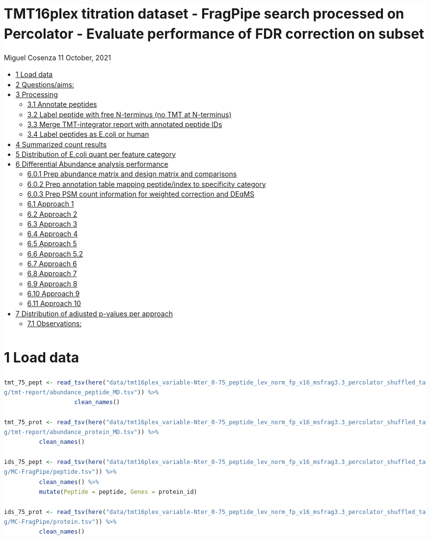 TMT16plex titration dataset - FragPipe search processed on Percolator -
Evaluate performance of FDR correction on subset
================
Miguel Cosenza
11 October, 2021

-   [1 Load data](#load-data)
-   [2 Questions/aims:](#questionsaims)
-   [3 Processing](#processing)
    -   [3.1 Annotate peptides](#annotate-peptides)
    -   [3.2 Label peptide with free N-terminus (no TMT at
        N-terminus)](#label-peptide-with-free-n-terminus-no-tmt-at-n-terminus)
    -   [3.3 Merge TMT-integrator report with annotated peptide
        IDs](#merge-tmt-integrator-report-with-annotated-peptide-ids)
    -   [3.4 Label peptides as E.coli or
        human](#label-peptides-as-ecoli-or-human)
-   [4 Summarized count results](#summarized-count-results)
-   [5 Distribution of E.coli quant per feature
    category](#distribution-of-ecoli-quant-per-feature-category)
-   [6 Differential Abundance analysis
    performance](#differential-abundance-analysis-performance)
    -   [6.0.1 Prep abundance matrix and design matrix and
        comparisons](#prep-abundance-matrix-and-design-matrix-and-comparisons)
    -   [6.0.2 Prep annotation table mapping peptide/index to
        specificity
        category](#prep-annotation-table-mapping-peptideindex-to-specificity-category)
    -   [6.0.3 Prep PSM count information for weighted correction and
        DEqMS](#prep-psm-count-information-for-weighted-correction-and-deqms)
    -   [6.1 Approach 1](#approach-1)
    -   [6.2 Approach 2](#approach-2)
    -   [6.3 Approach 3](#approach-3)
    -   [6.4 Approach 4](#approach-4)
    -   [6.5 Approach 5](#approach-5)
    -   [6.6 Approach 5.2](#approach-52)
    -   [6.7 Approach 6](#approach-6)
    -   [6.8 Approach 7](#approach-7)
    -   [6.9 Approach 8](#approach-8)
    -   [6.10 Approach 9](#approach-9)
    -   [6.11 Approach 10](#approach-10)
-   [7 Distribution of adjusted p-values per
    approach](#distribution-of-adjusted-p-values-per-approach)
    -   [7.1 Observations:](#observations)

# 1 Load data

``` r
tmt_75_pept <- read_tsv(here("data/tmt16plex_variable-Nter_0-75_peptide_lev_norm_fp_v16_msfrag3.3_percolator_shuffled_tag/tmt-report/abundance_peptide_MD.tsv")) %>%
                    clean_names()

tmt_75_prot <- read_tsv(here("data/tmt16plex_variable-Nter_0-75_peptide_lev_norm_fp_v16_msfrag3.3_percolator_shuffled_tag/tmt-report/abundance_protein_MD.tsv")) %>% 
          clean_names()

ids_75_pept <- read_tsv(here("data/tmt16plex_variable-Nter_0-75_peptide_lev_norm_fp_v16_msfrag3.3_percolator_shuffled_tag/MC-FragPipe/peptide.tsv")) %>% 
          clean_names() %>% 
          mutate(Peptide = peptide, Genes = protein_id)

ids_75_prot <- read_tsv(here("data/tmt16plex_variable-Nter_0-75_peptide_lev_norm_fp_v16_msfrag3.3_percolator_shuffled_tag/MC-FragPipe/protein.tsv")) %>% 
          clean_names()

```